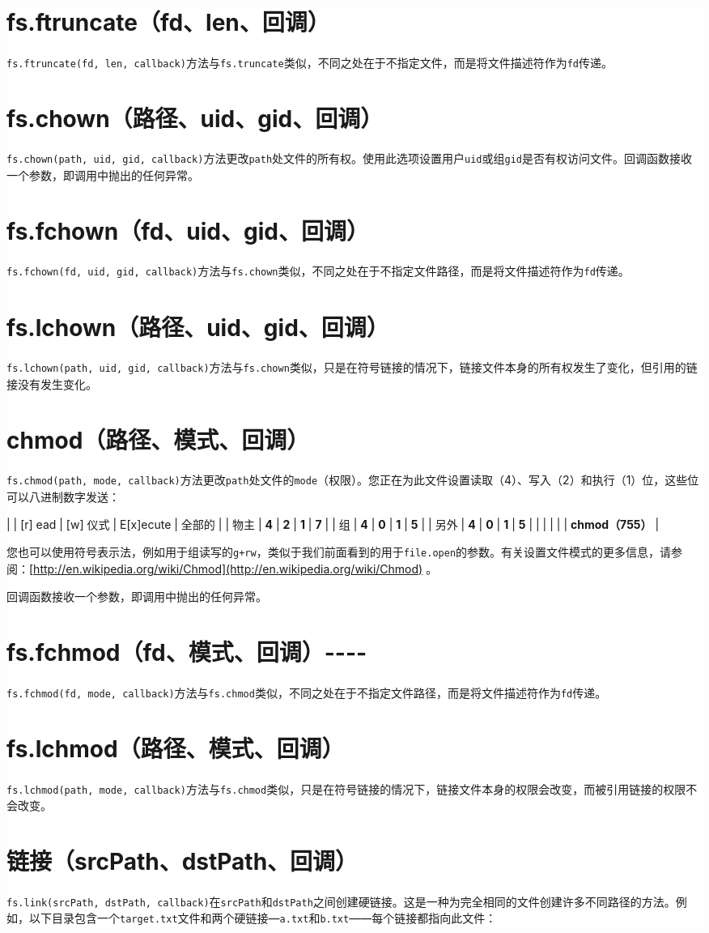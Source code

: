 # fs.ftruncate（fd、len、回调）

`fs.ftruncate(fd, len, callback)`方法与`fs.truncate`类似，不同之处在于不指定文件，而是将文件描述符作为`fd`传递。

# fs.chown（路径、uid、gid、回调）

`fs.chown(path, uid, gid, callback)`方法更改`path`处文件的所有权。使用此选项设置用户`uid`或组`gid`是否有权访问文件。回调函数接收一个参数，即调用中抛出的任何异常。

# fs.fchown（fd、uid、gid、回调）

`fs.fchown(fd, uid, gid, callback)`方法与`fs.chown`类似，不同之处在于不指定文件路径，而是将文件描述符作为`fd`传递。

# fs.lchown（路径、uid、gid、回调）

`fs.lchown(path, uid, gid, callback)`方法与`fs.chown`类似，只是在符号链接的情况下，链接文件本身的所有权发生了变化，但引用的链接没有发生变化。

# chmod（路径、模式、回调）

`fs.chmod(path, mode, callback)`方法更改`path`处文件的`mode`（权限）。您正在为此文件设置读取（4）、写入（2）和执行（1）位，这些位可以八进制数字发送：

|  | [r] ead | [w] 仪式 | E[x]ecute | 全部的 |
| 物主 | **4** | **2** | **1** | **7** |
| 组 | **4** | **0** | **1** | **5** |
| 另外 | **4** | **0** | **1** | **5** |
|  |  |  |  | **chmod（755）** |

您也可以使用符号表示法，例如用于组读写的`g+rw`，类似于我们前面看到的用于`file.open`的参数。有关设置文件模式的更多信息，请参阅：[http://en.wikipedia.org/wiki/Chmod](http://en.wikipedia.org/wiki/Chmod) 。

回调函数接收一个参数，即调用中抛出的任何异常。

# fs.fchmod（fd、模式、回调）----

`fs.fchmod(fd, mode, callback)`方法与`fs.chmod`类似，不同之处在于不指定文件路径，而是将文件描述符作为`fd`传递。

# fs.lchmod（路径、模式、回调）

`fs.lchmod(path, mode, callback)`方法与`fs.chmod`类似，只是在符号链接的情况下，链接文件本身的权限会改变，而被引用链接的权限不会改变。

# 链接（srcPath、dstPath、回调）

`fs.link(srcPath, dstPath, callback)`在`srcPath`和`dstPath`之间创建硬链接。这是一种为完全相同的文件创建许多不同路径的方法。例如，以下目录包含一个`target.txt`文件和两个硬链接—`a.txt`和`b.txt`——每个链接都指向此文件：
